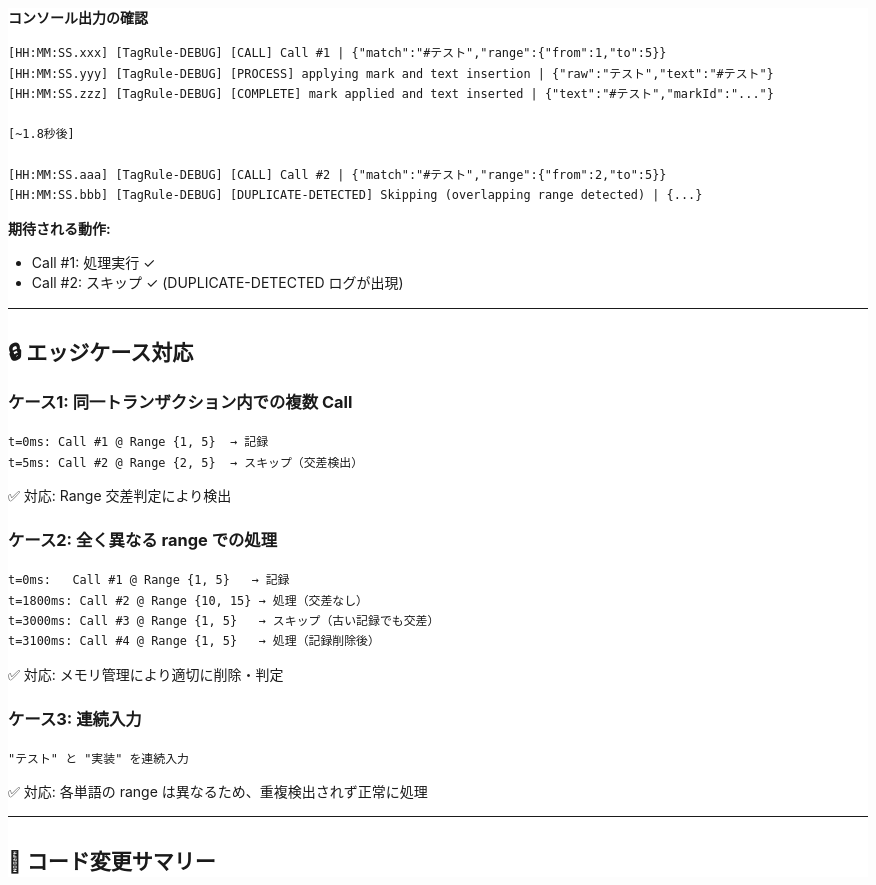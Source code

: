 **コンソール出力の確認**

```
[HH:MM:SS.xxx] [TagRule-DEBUG] [CALL] Call #1 | {"match":"#テスト","range":{"from":1,"to":5}}
[HH:MM:SS.yyy] [TagRule-DEBUG] [PROCESS] applying mark and text insertion | {"raw":"テスト","text":"#テスト"}
[HH:MM:SS.zzz] [TagRule-DEBUG] [COMPLETE] mark applied and text inserted | {"text":"#テスト","markId":"..."}

[~1.8秒後]

[HH:MM:SS.aaa] [TagRule-DEBUG] [CALL] Call #2 | {"match":"#テスト","range":{"from":2,"to":5}}
[HH:MM:SS.bbb] [TagRule-DEBUG] [DUPLICATE-DETECTED] Skipping (overlapping range detected) | {...}
```

**期待される動作:**
- Call #1: 処理実行 ✓
- Call #2: スキップ ✓ (DUPLICATE-DETECTED ログが出現)

---

## 🔒 エッジケース対応

### ケース1: 同一トランザクション内での複数 Call

```
t=0ms: Call #1 @ Range {1, 5}  → 記録
t=5ms: Call #2 @ Range {2, 5}  → スキップ（交差検出）
```

✅ 対応: Range 交差判定により検出

### ケース2: 全く異なる range での処理

```
t=0ms:   Call #1 @ Range {1, 5}   → 記録
t=1800ms: Call #2 @ Range {10, 15} → 処理（交差なし）
t=3000ms: Call #3 @ Range {1, 5}   → スキップ（古い記録でも交差）
t=3100ms: Call #4 @ Range {1, 5}   → 処理（記録削除後）
```

✅ 対応: メモリ管理により適切に削除・判定

### ケース3: 連続入力

```
"テスト" と "実装" を連続入力
```

✅ 対応: 各単語の range は異なるため、重複検出されず正常に処理

---

## 📝 コード変更サマリー
